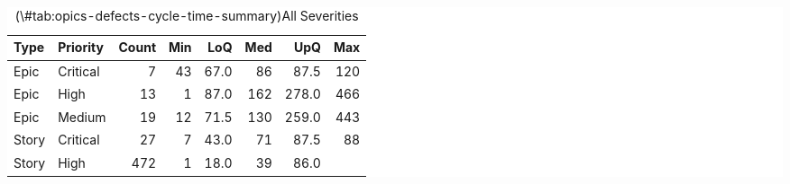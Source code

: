 <table class="table table-striped" style="width: auto !important; margin-left: auto; margin-right: auto;">
<caption>(\#tab:opics-defects-cycle-time-summary)All Severities</caption>
 <thead>
  <tr>
   <th style="text-align:left;"> Type </th>
   <th style="text-align:left;"> Priority </th>
   <th style="text-align:right;"> Count </th>
   <th style="text-align:right;"> Min </th>
   <th style="text-align:right;"> LoQ </th>
   <th style="text-align:right;"> Med </th>
   <th style="text-align:right;"> UpQ </th>
   <th style="text-align:right;"> Max </th>
  </tr>
 </thead>
<tbody>
  <tr>
   <td style="text-align:left;"> Epic </td>
   <td style="text-align:left;"> Critical </td>
   <td style="text-align:right;"> 7 </td>
   <td style="text-align:right;"> 43 </td>
   <td style="text-align:right;"> 67.0 </td>
   <td style="text-align:right;"> 86 </td>
   <td style="text-align:right;"> 87.5 </td>
   <td style="text-align:right;"> 120 </td>
  </tr>
  <tr>
   <td style="text-align:left;"> Epic </td>
   <td style="text-align:left;"> High </td>
   <td style="text-align:right;"> 13 </td>
   <td style="text-align:right;"> 1 </td>
   <td style="text-align:right;"> 87.0 </td>
   <td style="text-align:right;"> 162 </td>
   <td style="text-align:right;"> 278.0 </td>
   <td style="text-align:right;"> 466 </td>
  </tr>
  <tr>
   <td style="text-align:left;"> Epic </td>
   <td style="text-align:left;"> Medium </td>
   <td style="text-align:right;"> 19 </td>
   <td style="text-align:right;"> 12 </td>
   <td style="text-align:right;"> 71.5 </td>
   <td style="text-align:right;"> 130 </td>
   <td style="text-align:right;"> 259.0 </td>
   <td style="text-align:right;"> 443 </td>
  </tr>
  <tr>
   <td style="text-align:left;"> Story </td>
   <td style="text-align:left;"> Critical </td>
   <td style="text-align:right;"> 27 </td>
   <td style="text-align:right;"> 7 </td>
   <td style="text-align:right;"> 43.0 </td>
   <td style="text-align:right;"> 71 </td>
   <td style="text-align:right;"> 87.5 </td>
   <td style="text-align:right;"> 88 </td>
  </tr>
  <tr>
   <td style="text-align:left;"> Story </td>
   <td style="text-align:left;"> High </td>
   <td style="text-align:right;"> 472 </td>
   <td style="text-align:right;"> 1 </td>
   <td style="text-align:right;"> 18.0 </td>
   <td style="text-align:right;"> 39 </td>
   <td style="text-align:right;"> 86.0 </td>